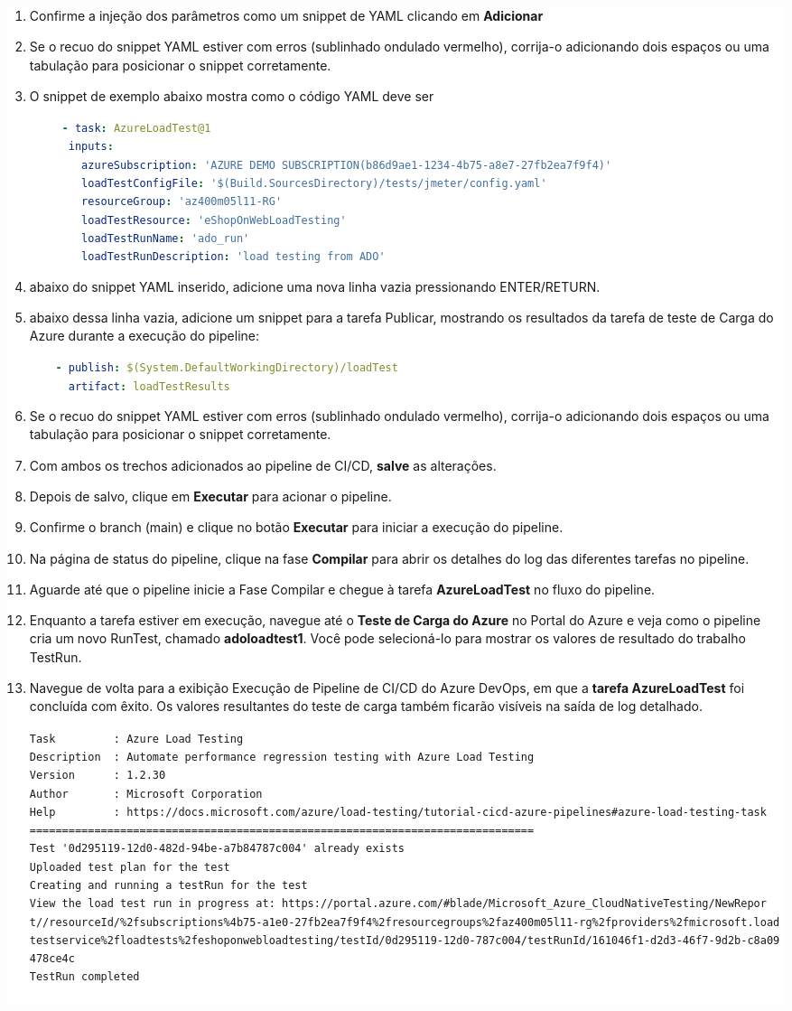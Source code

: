1. Confirme a injeção dos parâmetros como um snippet de YAML clicando em **Adicionar**
1. Se o recuo do snippet YAML estiver com erros (sublinhado ondulado vermelho), corrija-o adicionando dois espaços ou uma tabulação para posicionar o snippet corretamente.  
1. O snippet de exemplo abaixo mostra como o código YAML deve ser

    ```yml
         - task: AzureLoadTest@1
          inputs:
            azureSubscription: 'AZURE DEMO SUBSCRIPTION(b86d9ae1-1234-4b75-a8e7-27fb2ea7f9f4)'
            loadTestConfigFile: '$(Build.SourcesDirectory)/tests/jmeter/config.yaml'
            resourceGroup: 'az400m05l11-RG'
            loadTestResource: 'eShopOnWebLoadTesting'
            loadTestRunName: 'ado_run'
            loadTestRunDescription: 'load testing from ADO'
    ```

1. abaixo do snippet YAML inserido, adicione uma nova linha vazia pressionando ENTER/RETURN.
1. abaixo dessa linha vazia, adicione um snippet para a tarefa Publicar, mostrando os resultados da tarefa de teste de Carga do Azure durante a execução do pipeline:

    ```yml
        - publish: $(System.DefaultWorkingDirectory)/loadTest
          artifact: loadTestResults
    ```

1. Se o recuo do snippet YAML estiver com erros (sublinhado ondulado vermelho), corrija-o adicionando dois espaços ou uma tabulação para posicionar o snippet corretamente.  
1. Com ambos os trechos adicionados ao pipeline de CI/CD, **salve** as alterações.
1. Depois de salvo, clique em **Executar** para acionar o pipeline.
1. Confirme o branch (main) e clique no botão **Executar** para iniciar a execução do pipeline.
1. Na página de status do pipeline, clique na fase **Compilar** para abrir os detalhes do log das diferentes tarefas no pipeline.
1. Aguarde até que o pipeline inicie a Fase Compilar e chegue à tarefa **AzureLoadTest** no fluxo do pipeline.
1. Enquanto a tarefa estiver em execução, navegue até o **Teste de Carga do Azure** no Portal do Azure e veja como o pipeline cria um novo RunTest, chamado **adoloadtest1**. Você pode selecioná-lo para mostrar os valores de resultado do trabalho TestRun.
1. Navegue de volta para a exibição Execução de Pipeline de CI/CD do Azure DevOps, em que a **tarefa AzureLoadTest** foi concluída com êxito. Os valores resultantes do teste de carga também ficarão visíveis na saída de log detalhado.

    ```text
    Task         : Azure Load Testing
    Description  : Automate performance regression testing with Azure Load Testing
    Version      : 1.2.30
    Author       : Microsoft Corporation
    Help         : https://docs.microsoft.com/azure/load-testing/tutorial-cicd-azure-pipelines#azure-load-testing-task
    ==============================================================================
    Test '0d295119-12d0-482d-94be-a7b84787c004' already exists
    Uploaded test plan for the test
    Creating and running a testRun for the test
    View the load test run in progress at: https://portal.azure.com/#blade/Microsoft_Azure_CloudNativeTesting/NewReport//resourceId/%2fsubscriptions%4b75-a1e0-27fb2ea7f9f4%2fresourcegroups%2faz400m05l11-rg%2fproviders%2fmicrosoft.loadtestservice%2floadtests%2feshoponwebloadtesting/testId/0d295119-12d0-787c004/testRunId/161046f1-d2d3-46f7-9d2b-c8a09478ce4c
    TestRun completed
    